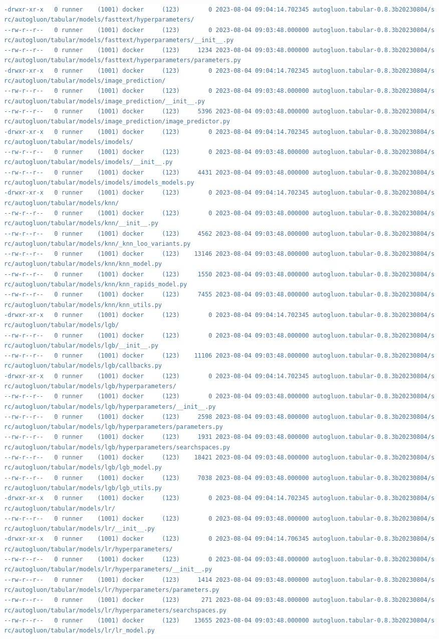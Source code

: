 ```diff
-drwxr-xr-x   0 runner    (1001) docker     (123)        0 2023-08-04 09:04:14.702345 autogluon.tabular-0.8.3b20230804/src/autogluon/tabular/models/fasttext/hyperparameters/
--rw-r--r--   0 runner    (1001) docker     (123)        0 2023-08-04 09:03:48.000000 autogluon.tabular-0.8.3b20230804/src/autogluon/tabular/models/fasttext/hyperparameters/__init__.py
--rw-r--r--   0 runner    (1001) docker     (123)     1234 2023-08-04 09:03:48.000000 autogluon.tabular-0.8.3b20230804/src/autogluon/tabular/models/fasttext/hyperparameters/parameters.py
-drwxr-xr-x   0 runner    (1001) docker     (123)        0 2023-08-04 09:04:14.702345 autogluon.tabular-0.8.3b20230804/src/autogluon/tabular/models/image_prediction/
--rw-r--r--   0 runner    (1001) docker     (123)        0 2023-08-04 09:03:48.000000 autogluon.tabular-0.8.3b20230804/src/autogluon/tabular/models/image_prediction/__init__.py
--rw-r--r--   0 runner    (1001) docker     (123)     5396 2023-08-04 09:03:48.000000 autogluon.tabular-0.8.3b20230804/src/autogluon/tabular/models/image_prediction/image_predictor.py
-drwxr-xr-x   0 runner    (1001) docker     (123)        0 2023-08-04 09:04:14.702345 autogluon.tabular-0.8.3b20230804/src/autogluon/tabular/models/imodels/
--rw-r--r--   0 runner    (1001) docker     (123)        0 2023-08-04 09:03:48.000000 autogluon.tabular-0.8.3b20230804/src/autogluon/tabular/models/imodels/__init__.py
--rw-r--r--   0 runner    (1001) docker     (123)     4431 2023-08-04 09:03:48.000000 autogluon.tabular-0.8.3b20230804/src/autogluon/tabular/models/imodels/imodels_models.py
-drwxr-xr-x   0 runner    (1001) docker     (123)        0 2023-08-04 09:04:14.702345 autogluon.tabular-0.8.3b20230804/src/autogluon/tabular/models/knn/
--rw-r--r--   0 runner    (1001) docker     (123)        0 2023-08-04 09:03:48.000000 autogluon.tabular-0.8.3b20230804/src/autogluon/tabular/models/knn/__init__.py
--rw-r--r--   0 runner    (1001) docker     (123)     4562 2023-08-04 09:03:48.000000 autogluon.tabular-0.8.3b20230804/src/autogluon/tabular/models/knn/_knn_loo_variants.py
--rw-r--r--   0 runner    (1001) docker     (123)    13146 2023-08-04 09:03:48.000000 autogluon.tabular-0.8.3b20230804/src/autogluon/tabular/models/knn/knn_model.py
--rw-r--r--   0 runner    (1001) docker     (123)     1550 2023-08-04 09:03:48.000000 autogluon.tabular-0.8.3b20230804/src/autogluon/tabular/models/knn/knn_rapids_model.py
--rw-r--r--   0 runner    (1001) docker     (123)     7455 2023-08-04 09:03:48.000000 autogluon.tabular-0.8.3b20230804/src/autogluon/tabular/models/knn/knn_utils.py
-drwxr-xr-x   0 runner    (1001) docker     (123)        0 2023-08-04 09:04:14.702345 autogluon.tabular-0.8.3b20230804/src/autogluon/tabular/models/lgb/
--rw-r--r--   0 runner    (1001) docker     (123)        0 2023-08-04 09:03:48.000000 autogluon.tabular-0.8.3b20230804/src/autogluon/tabular/models/lgb/__init__.py
--rw-r--r--   0 runner    (1001) docker     (123)    11106 2023-08-04 09:03:48.000000 autogluon.tabular-0.8.3b20230804/src/autogluon/tabular/models/lgb/callbacks.py
-drwxr-xr-x   0 runner    (1001) docker     (123)        0 2023-08-04 09:04:14.702345 autogluon.tabular-0.8.3b20230804/src/autogluon/tabular/models/lgb/hyperparameters/
--rw-r--r--   0 runner    (1001) docker     (123)        0 2023-08-04 09:03:48.000000 autogluon.tabular-0.8.3b20230804/src/autogluon/tabular/models/lgb/hyperparameters/__init__.py
--rw-r--r--   0 runner    (1001) docker     (123)     2598 2023-08-04 09:03:48.000000 autogluon.tabular-0.8.3b20230804/src/autogluon/tabular/models/lgb/hyperparameters/parameters.py
--rw-r--r--   0 runner    (1001) docker     (123)     1931 2023-08-04 09:03:48.000000 autogluon.tabular-0.8.3b20230804/src/autogluon/tabular/models/lgb/hyperparameters/searchspaces.py
--rw-r--r--   0 runner    (1001) docker     (123)    18421 2023-08-04 09:03:48.000000 autogluon.tabular-0.8.3b20230804/src/autogluon/tabular/models/lgb/lgb_model.py
--rw-r--r--   0 runner    (1001) docker     (123)     7038 2023-08-04 09:03:48.000000 autogluon.tabular-0.8.3b20230804/src/autogluon/tabular/models/lgb/lgb_utils.py
-drwxr-xr-x   0 runner    (1001) docker     (123)        0 2023-08-04 09:04:14.702345 autogluon.tabular-0.8.3b20230804/src/autogluon/tabular/models/lr/
--rw-r--r--   0 runner    (1001) docker     (123)        0 2023-08-04 09:03:48.000000 autogluon.tabular-0.8.3b20230804/src/autogluon/tabular/models/lr/__init__.py
-drwxr-xr-x   0 runner    (1001) docker     (123)        0 2023-08-04 09:04:14.706345 autogluon.tabular-0.8.3b20230804/src/autogluon/tabular/models/lr/hyperparameters/
--rw-r--r--   0 runner    (1001) docker     (123)        0 2023-08-04 09:03:48.000000 autogluon.tabular-0.8.3b20230804/src/autogluon/tabular/models/lr/hyperparameters/__init__.py
--rw-r--r--   0 runner    (1001) docker     (123)     1414 2023-08-04 09:03:48.000000 autogluon.tabular-0.8.3b20230804/src/autogluon/tabular/models/lr/hyperparameters/parameters.py
--rw-r--r--   0 runner    (1001) docker     (123)      271 2023-08-04 09:03:48.000000 autogluon.tabular-0.8.3b20230804/src/autogluon/tabular/models/lr/hyperparameters/searchspaces.py
--rw-r--r--   0 runner    (1001) docker     (123)    13655 2023-08-04 09:03:48.000000 autogluon.tabular-0.8.3b20230804/src/autogluon/tabular/models/lr/lr_model.py
```